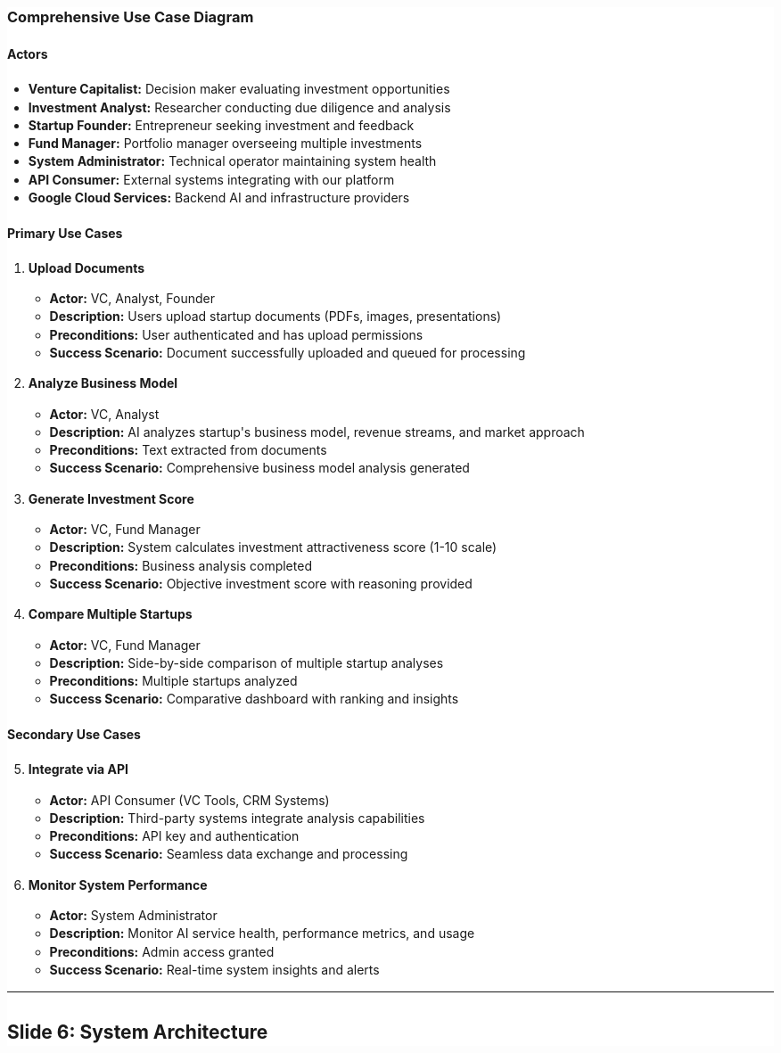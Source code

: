### Comprehensive Use Case Diagram

#### Actors
- **Venture Capitalist:** Decision maker evaluating investment opportunities
- **Investment Analyst:** Researcher conducting due diligence and analysis
- **Startup Founder:** Entrepreneur seeking investment and feedback
- **Fund Manager:** Portfolio manager overseeing multiple investments
- **System Administrator:** Technical operator maintaining system health
- **API Consumer:** External systems integrating with our platform
- **Google Cloud Services:** Backend AI and infrastructure providers

#### Primary Use Cases
1. **Upload Documents**
   - **Actor:** VC, Analyst, Founder
   - **Description:** Users upload startup documents (PDFs, images, presentations)
   - **Preconditions:** User authenticated and has upload permissions
   - **Success Scenario:** Document successfully uploaded and queued for processing

2. **Analyze Business Model**
   - **Actor:** VC, Analyst
   - **Description:** AI analyzes startup's business model, revenue streams, and market approach
   - **Preconditions:** Text extracted from documents
   - **Success Scenario:** Comprehensive business model analysis generated

3. **Generate Investment Score**
   - **Actor:** VC, Fund Manager
   - **Description:** System calculates investment attractiveness score (1-10 scale)
   - **Preconditions:** Business analysis completed
   - **Success Scenario:** Objective investment score with reasoning provided

4. **Compare Multiple Startups**
   - **Actor:** VC, Fund Manager
   - **Description:** Side-by-side comparison of multiple startup analyses
   - **Preconditions:** Multiple startups analyzed
   - **Success Scenario:** Comparative dashboard with ranking and insights

#### Secondary Use Cases
5. **Integrate via API**
   - **Actor:** API Consumer (VC Tools, CRM Systems)
   - **Description:** Third-party systems integrate analysis capabilities
   - **Preconditions:** API key and authentication
   - **Success Scenario:** Seamless data exchange and processing

6. **Monitor System Performance**
   - **Actor:** System Administrator
   - **Description:** Monitor AI service health, performance metrics, and usage
   - **Preconditions:** Admin access granted
   - **Success Scenario:** Real-time system insights and alerts

---

## Slide 6: System Architecture
